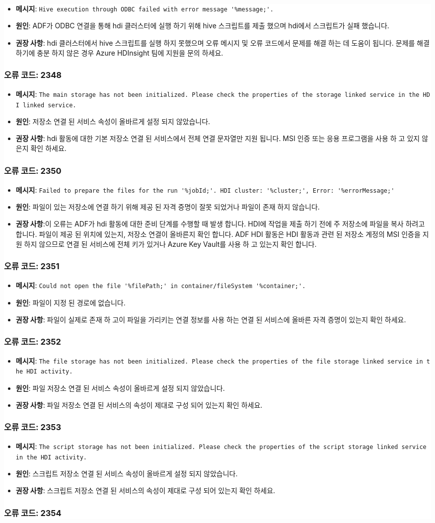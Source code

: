 - **메시지**: `Hive execution through ODBC failed with error message '%message;'.`

- **원인**: ADF가 ODBC 연결을 통해 hdi 클러스터에 실행 하기 위해 hive 스크립트를 제출 했으며 hdi에서 스크립트가 실패 했습니다.

- **권장 사항**: hdi 클러스터에서 hive 스크립트를 실행 하지 못했으며 오류 메시지 및 오류 코드에서 문제를 해결 하는 데 도움이 됩니다. 문제를 해결 하기에 충분 하지 않은 경우 Azure HDInsight 팀에 지원을 문의 하세요.


### <a name="error-code--2348"></a>오류 코드: 2348

- **메시지**: `The main storage has not been initialized. Please check the properties of the storage linked service in the HDI linked service.`

- **원인**: 저장소 연결 된 서비스 속성이 올바르게 설정 되지 않았습니다.

- **권장 사항**: hdi 활동에 대한 기본 저장소 연결 된 서비스에서 전체 연결 문자열만 지원 됩니다. MSI 인증 또는 응용 프로그램을 사용 하 고 있지 않은지 확인 하세요.


### <a name="error-code--2350"></a>오류 코드: 2350

- **메시지**: `Failed to prepare the files for the run '%jobId;'. HDI cluster: '%cluster;', Error: '%errorMessage;'`

- **원인**: 파일이 있는 저장소에 연결 하기 위해 제공 된 자격 증명이 잘못 되었거나 파일이 존재 하지 않습니다.

- **권장 사항**:이 오류는 ADF가 hdi 활동에 대한 준비 단계를 수행할 때 발생 합니다. HDI에 작업을 제출 하기 전에 주 저장소에 파일을 복사 하려고 합니다. 파일이 제공 된 위치에 있는지, 저장소 연결이 올바른지 확인 합니다. ADF HDI 활동은 HDI 활동과 관련 된 저장소 계정의 MSI 인증을 지원 하지 않으므로 연결 된 서비스에 전체 키가 있거나 Azure Key Vault를 사용 하 고 있는지 확인 합니다.


### <a name="error-code--2351"></a>오류 코드: 2351

- **메시지**: `Could not open the file '%filePath;' in container/fileSystem '%container;'.`

- **원인**: 파일이 지정 된 경로에 없습니다.

- **권장 사항**: 파일이 실제로 존재 하 고이 파일을 가리키는 연결 정보를 사용 하는 연결 된 서비스에 올바른 자격 증명이 있는지 확인 하세요.


### <a name="error-code--2352"></a>오류 코드: 2352

- **메시지**: `The file storage has not been initialized. Please check the properties of the file storage linked service in the HDI activity.`

- **원인**: 파일 저장소 연결 된 서비스 속성이 올바르게 설정 되지 않았습니다.

- **권장 사항**: 파일 저장소 연결 된 서비스의 속성이 제대로 구성 되어 있는지 확인 하세요.


### <a name="error-code--2353"></a>오류 코드: 2353

- **메시지**: `The script storage has not been initialized. Please check the properties of the script storage linked service in the HDI activity.`

- **원인**: 스크립트 저장소 연결 된 서비스 속성이 올바르게 설정 되지 않았습니다.

- **권장 사항**: 스크립트 저장소 연결 된 서비스의 속성이 제대로 구성 되어 있는지 확인 하세요.


### <a name="error-code--2354"></a>오류 코드: 2354
